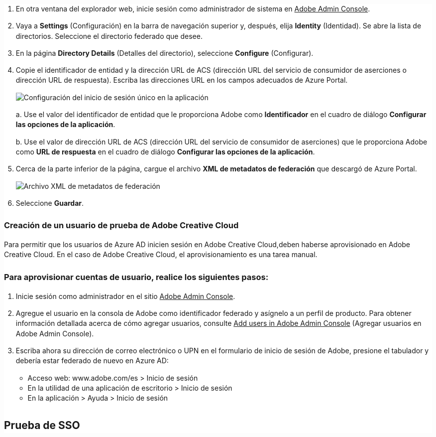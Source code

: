 1. En otra ventana del explorador web, inicie sesión como administrador de sistema en [Adobe Admin Console](https://adminconsole.adobe.com).

1. Vaya a **Settings** (Configuración) en la barra de navegación superior y, después, elija **Identity** (Identidad). Se abre la lista de directorios. Seleccione el directorio federado que desee.

1. En la página **Directory Details** (Detalles del directorio), seleccione **Configure** (Configurar).

1. Copie el identificador de entidad y la dirección URL de ACS (dirección URL del servicio de consumidor de aserciones o dirección URL de respuesta). Escriba las direcciones URL en los campos adecuados de Azure Portal.

    ![Configuración del inicio de sesión único en la aplicación](./media/adobe-creative-cloud-tutorial/tutorial_adobe-creative-cloud_003.png)

    a. Use el valor del identificador de entidad que le proporciona Adobe como **Identificador** en el cuadro de diálogo **Configurar las opciones de la aplicación**.

    b. Use el valor de dirección URL de ACS (dirección URL del servicio de consumidor de aserciones) que le proporciona Adobe como **URL de respuesta** en el cuadro de diálogo **Configurar las opciones de la aplicación**.

1. Cerca de la parte inferior de la página, cargue el archivo **XML de metadatos de federación** que descargó de Azure Portal. 

    ![Archivo XML de metadatos de federación](https://helpx.adobe.com/content/dam/help/en/enterprise/kb/configure-microsoft-azure-with-adobe-sso/jcr_content/main-pars/procedure/proc_par/step_228106403/step_par/image_copy/saml_signinig_certificate.png "XML de metadatos de IdP")

1. Seleccione **Guardar**.


### <a name="create-adobe-creative-cloud-test-user"></a>Creación de un usuario de prueba de Adobe Creative Cloud

Para permitir que los usuarios de Azure AD inicien sesión en Adobe Creative Cloud,deben haberse aprovisionado en Adobe Creative Cloud. En el caso de Adobe Creative Cloud, el aprovisionamiento es una tarea manual.

### <a name="to-provision-a-user-accounts-perform-the-following-steps"></a>Para aprovisionar cuentas de usuario, realice los siguientes pasos:

1. Inicie sesión como administrador en el sitio [Adobe Admin Console](https://adminconsole.adobe.com).

2. Agregue el usuario en la consola de Adobe como identificador federado y asígnelo a un perfil de producto. Para obtener información detallada acerca de cómo agregar usuarios, consulte [Add users in Adobe Admin Console](https://helpx.adobe.com/enterprise/using/users.html#Addusers) (Agregar usuarios en Adobe Admin Console). 

3. Escriba ahora su dirección de correo electrónico o UPN en el formulario de inicio de sesión de Adobe, presione el tabulador y debería estar federado de nuevo en Azure AD:
   * Acceso web: www\.adobe.com/es > Inicio de sesión
   * En la utilidad de una aplicación de escritorio > Inicio de sesión
   * En la aplicación > Ayuda > Inicio de sesión

## <a name="test-sso"></a>Prueba de SSO 
